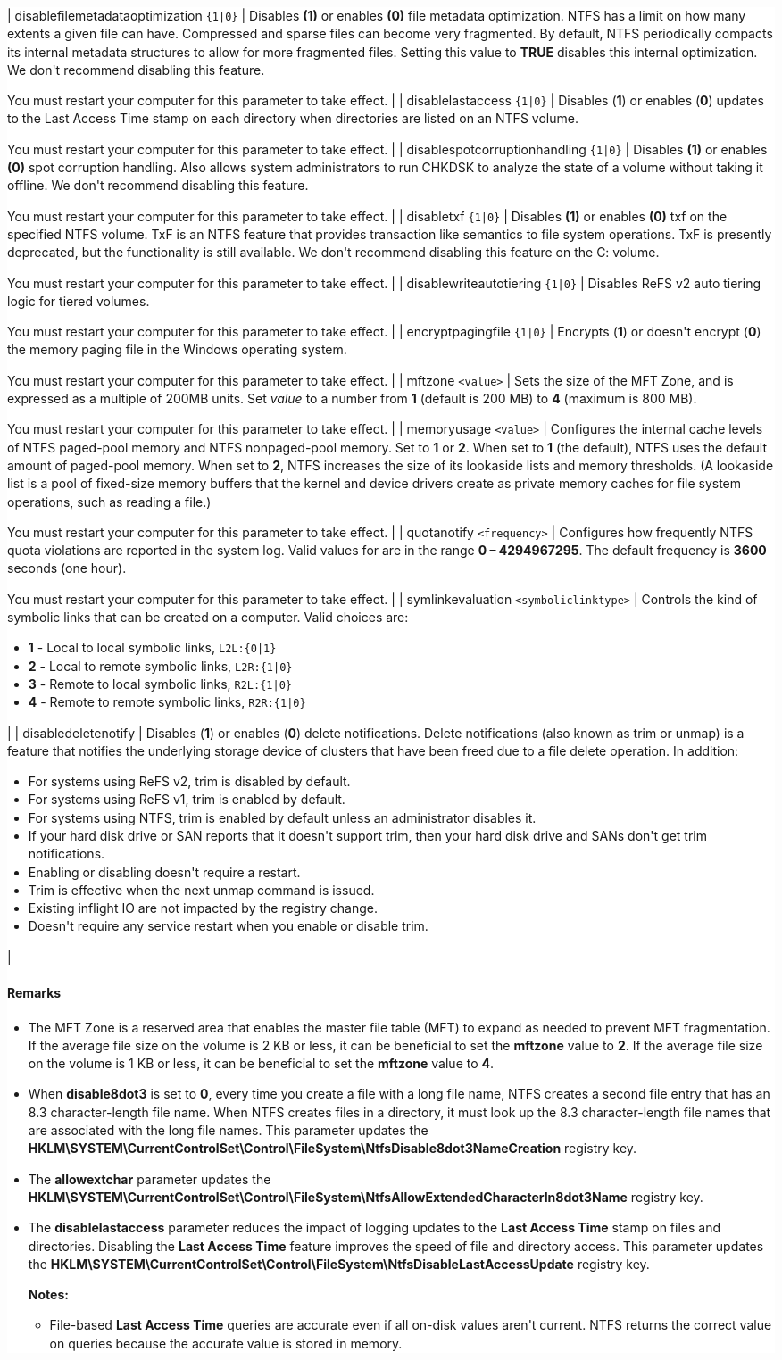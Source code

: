 | disablefilemetadataoptimization `{1|0}` | Disables **(1)** or enables **(0)** file metadata optimization. NTFS has a limit on how many extents a given file can have. Compressed and sparse files can become very fragmented. By default, NTFS periodically compacts its internal metadata structures to allow for more fragmented files. Setting this value to **TRUE** disables this internal optimization. We don't recommend disabling this feature.<p>You must restart your computer for this parameter to take effect. |
| disablelastaccess `{1|0}` | Disables (**1**) or enables (**0**) updates to the Last Access Time stamp on each directory when directories are listed on an NTFS volume.<p>You must restart your computer for this parameter to take effect. |
| disablespotcorruptionhandling `{1|0}` | Disables **(1)** or enables **(0)** spot corruption handling. Also allows system administrators to run CHKDSK to analyze the state of a volume without taking it offline. We don't recommend disabling this feature.<p>You must restart your computer for this parameter to take effect. |
| disabletxf `{1|0}` | Disables **(1)** or enables **(0)** txf on the specified NTFS volume. TxF is an NTFS feature that provides transaction like semantics to file system operations. TxF is presently deprecated, but the functionality is still available. We don't recommend disabling this feature on the C: volume.<p>You must restart your computer for this parameter to take effect. |
| disablewriteautotiering `{1|0}` | Disables ReFS v2 auto tiering logic for tiered volumes.<p>You must restart your computer for this parameter to take effect. |
| encryptpagingfile `{1|0}` | Encrypts (**1**) or doesn't encrypt (**0**) the memory paging file in the Windows operating system.<p>You must restart your computer for this parameter to take effect. |
| mftzone `<value>` | Sets the size of the MFT Zone, and is expressed as a multiple of 200MB units. Set *value* to a number from **1** (default is 200 MB) to **4** (maximum is 800 MB).<p>You must restart your computer for this parameter to take effect. |
| memoryusage `<value>` | Configures the internal cache levels of NTFS paged-pool memory and NTFS nonpaged-pool memory. Set to **1** or **2**. When set to **1** (the default), NTFS uses the default amount of paged-pool memory. When set to **2**, NTFS increases the size of its lookaside lists and memory thresholds. (A lookaside list is a pool of fixed-size memory buffers that the kernel and device drivers create as private memory caches for file system operations, such as reading a file.)<p>You must restart your computer for this parameter to take effect. |
| quotanotify `<frequency>` | Configures how frequently NTFS quota violations are reported in the system log. Valid values for are in the range **0 – 4294967295**. The default frequency is **3600** seconds (one hour).<p>You must restart your computer for this parameter to take effect. |
| symlinkevaluation `<symboliclinktype>` | Controls the kind of symbolic links that can be created on a computer. Valid choices are:<ul><li>**1** - Local to local symbolic links, `L2L:{0|1}`</li><li>**2** - Local to remote symbolic links, `L2R:{1|0}`</li><li>**3** - Remote to local symbolic links, `R2L:{1|0}`</li><li>**4** - Remote to remote symbolic links, `R2R:{1|0}`</li></ul> |
| disabledeletenotify | Disables (**1**) or enables (**0**) delete notifications. Delete notifications (also known as trim or unmap) is a feature that notifies the underlying storage device of clusters that have been freed due to a file delete operation. In addition:<ul><li>For systems using ReFS v2, trim is disabled by default.</li><li>For systems using ReFS v1, trim is enabled by default.</li><li>For systems using NTFS, trim is enabled by default unless an administrator disables it.</li><li>If your hard disk drive or SAN reports that it doesn't support trim, then your hard disk drive and SANs don't get trim notifications.</li><li>Enabling or disabling doesn't require a restart.</li><li>Trim is effective when the next unmap command is issued.</li><li>Existing inflight IO are not impacted by the registry change.</li><li>Doesn't require any service restart when you enable or disable trim.</li></ul> |

#### Remarks

- The MFT Zone is a reserved area that enables the master file table (MFT) to expand as needed to prevent MFT fragmentation. If the average file size on the volume is 2 KB or less, it can be beneficial to set the **mftzone** value to **2**. If the average file size on the volume is 1 KB or less, it can be beneficial to set the **mftzone** value to **4**.

- When **disable8dot3** is set to **0**, every time you create a file with a long file name, NTFS creates a second file entry that has an 8.3 character-length file name. When NTFS creates files in a directory, it must look up the 8.3 character-length file names that are associated with the long file names. This parameter updates the **HKLM\SYSTEM\CurrentControlSet\Control\FileSystem\NtfsDisable8dot3NameCreation** registry key.

- The **allowextchar** parameter updates the **HKLM\SYSTEM\CurrentControlSet\Control\FileSystem\NtfsAllowExtendedCharacterIn8dot3Name** registry key.

- The **disablelastaccess** parameter reduces the impact of logging updates to the **Last Access Time** stamp on files and directories. Disabling the **Last Access Time** feature improves the speed of file and directory access. This parameter updates the **HKLM\SYSTEM\CurrentControlSet\Control\FileSystem\NtfsDisableLastAccessUpdate** registry key.

    **Notes:**

    - File-based **Last Access Time** queries are accurate even if all on-disk values aren't current. NTFS returns the correct value on queries because the accurate value is stored in memory.
